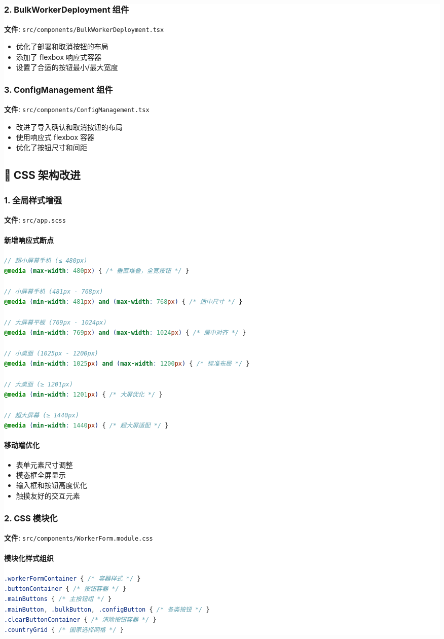 ### 2. BulkWorkerDeployment 组件
**文件**: `src/components/BulkWorkerDeployment.tsx`
- 优化了部署和取消按钮的布局
- 添加了 flexbox 响应式容器
- 设置了合适的按钮最小/最大宽度

### 3. ConfigManagement 组件
**文件**: `src/components/ConfigManagement.tsx`
- 改进了导入确认和取消按钮的布局
- 使用响应式 flexbox 容器
- 优化了按钮尺寸和间距

## 🎨 CSS 架构改进

### 1. 全局样式增强
**文件**: `src/app.scss`

#### 新增响应式断点
```scss
// 超小屏幕手机 (≤ 480px)
@media (max-width: 480px) { /* 垂直堆叠，全宽按钮 */ }

// 小屏幕手机 (481px - 768px)  
@media (min-width: 481px) and (max-width: 768px) { /* 适中尺寸 */ }

// 大屏幕平板 (769px - 1024px)
@media (min-width: 769px) and (max-width: 1024px) { /* 居中对齐 */ }

// 小桌面 (1025px - 1200px)
@media (min-width: 1025px) and (max-width: 1200px) { /* 标准布局 */ }

// 大桌面 (≥ 1201px)
@media (min-width: 1201px) { /* 大屏优化 */ }

// 超大屏幕 (≥ 1440px)
@media (min-width: 1440px) { /* 超大屏适配 */ }
```

#### 移动端优化
- 表单元素尺寸调整
- 模态框全屏显示
- 输入框和按钮高度优化
- 触摸友好的交互元素

### 2. CSS 模块化
**文件**: `src/components/WorkerForm.module.css`

#### 模块化样式组织
```scss
.workerFormContainer { /* 容器样式 */ }
.buttonContainer { /* 按钮容器 */ }
.mainButtons { /* 主按钮组 */ }
.mainButton, .bulkButton, .configButton { /* 各类按钮 */ }
.clearButtonContainer { /* 清除按钮容器 */ }
.countryGrid { /* 国家选择网格 */ }
```
